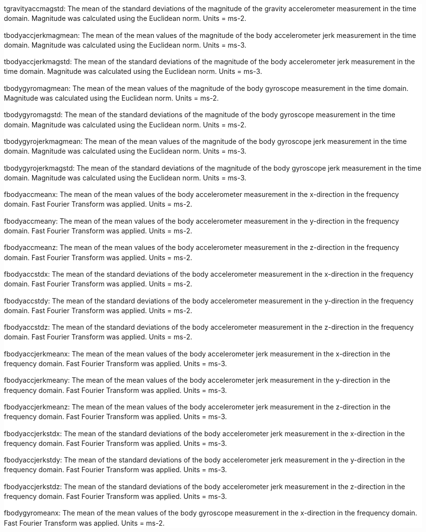 tgravityaccmagstd: The mean of the standard deviations of the magnitude of the gravity accelerometer measurement in the time domain. Magnitude was calculated using the Euclidean norm. Units = ms-2.	 	

tbodyaccjerkmagmean: The mean of the mean values of the magnitude of the body accelerometer jerk measurement in the time domain. Magnitude was calculated using the Euclidean norm. Units = ms-3.		

tbodyaccjerkmagstd: The mean of the standard deviations of the magnitude of the body accelerometer jerk measurement in the time domain. Magnitude was calculated using the Euclidean norm. Units = ms-3.	

tbodygyromagmean: The mean of the mean values of the magnitude of the body gyroscope measurement in the time domain. Magnitude was calculated using the Euclidean norm. Units = ms-2.	

tbodygyromagstd: The mean of the standard deviations of the magnitude of the body gyroscope measurement in the time domain. Magnitude was calculated using the Euclidean norm. Units = ms-2.		

tbodygyrojerkmagmean: The mean of the mean values of the magnitude of the body gyroscope jerk measurement in the time domain. Magnitude was calculated using the Euclidean norm. Units = ms-3.		

tbodygyrojerkmagstd: The mean of the standard deviations of the magnitude of the body gyroscope jerk measurement in the time domain. Magnitude was calculated using the Euclidean norm. Units = ms-3.	

fbodyaccmeanx: The mean of the mean values of the body accelerometer measurement in the x-direction in the frequency domain. Fast Fourier Transform was applied. Units = ms-2.

fbodyaccmeany: The mean of the mean values of the body accelerometer measurement in the y-direction in the frequency domain. Fast Fourier Transform was applied. Units = ms-2.

fbodyaccmeanz: The mean of the mean values of the body accelerometer measurement in the z-direction in the frequency domain. Fast Fourier Transform was applied. Units = ms-2.	

fbodyaccstdx: The mean of the standard deviations of the body accelerometer measurement in the x-direction in the frequency domain. Fast Fourier Transform was applied. Units = ms-2.	

fbodyaccstdy: The mean of the standard deviations of the body accelerometer measurement in the y-direction in the frequency domain. Fast Fourier Transform was applied. Units = ms-2.		

fbodyaccstdz: The mean of the standard deviations of the body accelerometer measurement in the z-direction in the frequency domain. Fast Fourier Transform was applied. Units = ms-2.		

fbodyaccjerkmeanx: The mean of the mean values of the body accelerometer jerk measurement in the x-direction in the frequency domain. Fast Fourier Transform was applied. Units = ms-3.		

fbodyaccjerkmeany: The mean of the mean values of the body accelerometer jerk measurement in the y-direction in the frequency domain. Fast Fourier Transform was applied. Units = ms-3.		

fbodyaccjerkmeanz: The mean of the mean values of the body accelerometer jerk measurement in the z-direction in the frequency domain. Fast Fourier Transform was applied. Units = ms-3.		

fbodyaccjerkstdx: The mean of the standard deviations of the body accelerometer jerk measurement in the x-direction in the frequency domain. Fast Fourier Transform was applied. Units = ms-3.		

fbodyaccjerkstdy: The mean of the standard deviations of the body accelerometer jerk measurement in the y-direction in the frequency domain. Fast Fourier Transform was applied. Units = ms-3.	

fbodyaccjerkstdz: The mean of the standard deviations of the body accelerometer jerk measurement in the z-direction in the frequency domain. Fast Fourier Transform was applied. Units = ms-3.		

fbodygyromeanx: The mean of the mean values of the body gyroscope measurement in the x-direction in the frequency domain. Fast Fourier Transform was applied. Units = ms-2.
